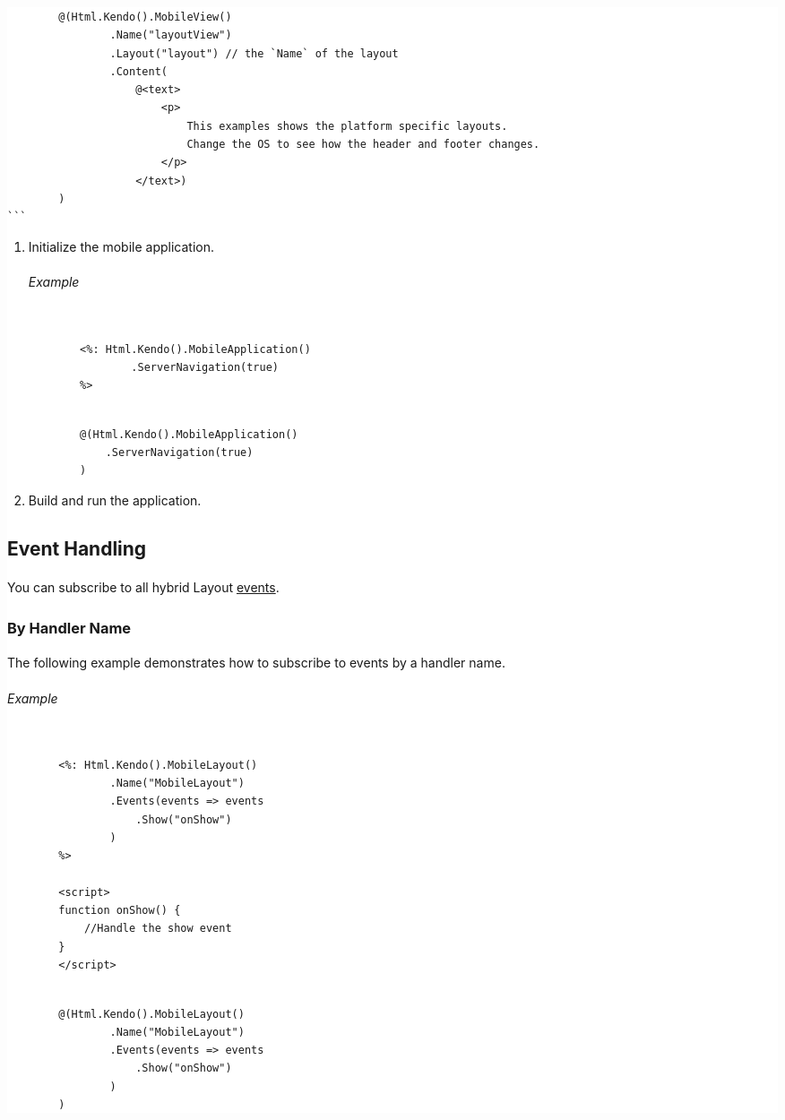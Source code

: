             @(Html.Kendo().MobileView()
                    .Name("layoutView")
                    .Layout("layout") // the `Name` of the layout
                    .Content(
                        @<text>
                            <p>
                                This examples shows the platform specific layouts.
                                Change the OS to see how the header and footer changes.
                            </p>
                        </text>)
            )
    ```

1. Initialize the mobile application.

    ###### Example

    ```tab-ASPX

            <%: Html.Kendo().MobileApplication()
                    .ServerNavigation(true)
            %>
    ```
    ```tab-Razor

            @(Html.Kendo().MobileApplication()
                .ServerNavigation(true)
            )
    ```

1. Build and run the application.

## Event Handling

You can subscribe to all hybrid Layout [events](https://docs.telerik.com/kendo-ui/api/javascript/mobile/ui/layout#events).

### By Handler Name

The following example demonstrates how to subscribe to events by a handler name.

###### Example

```tab-ASPX

        <%: Html.Kendo().MobileLayout()
                .Name("MobileLayout")
                .Events(events => events
                    .Show("onShow")
                )
        %>

        <script>
        function onShow() {
            //Handle the show event
        }
        </script>
```
```tab-Razor

        @(Html.Kendo().MobileLayout()
                .Name("MobileLayout")
                .Events(events => events
                    .Show("onShow")
                )
        )

```